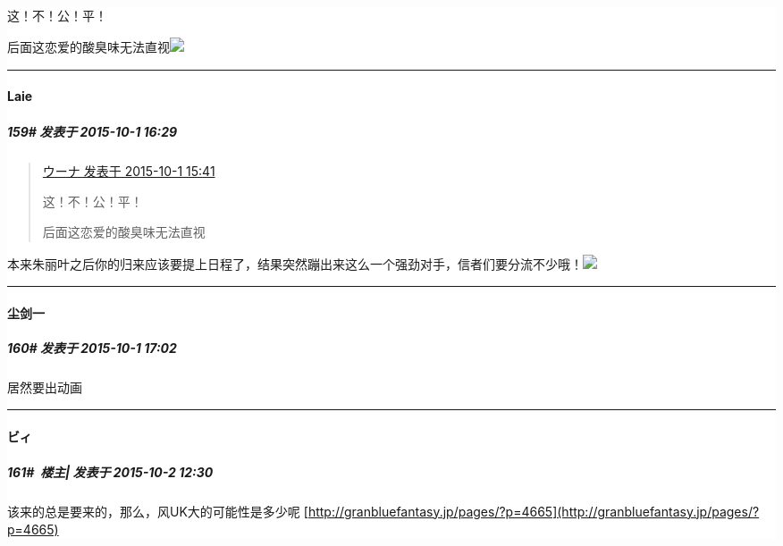 这！不！公！平！

后面这恋爱的酸臭味无法直视<img src="https://static.saraba1st.com/image/smiley/dym/155.gif" referrerpolicy="no-referrer">

*****

####  Laie  
##### 159#       发表于 2015-10-1 16:29

<blockquote><a href="httphttps://bbs.saraba1st.com/2b/forum.php?mod=redirect&amp;goto=findpost&amp;pid=30320862&amp;ptid=1158205" target="_blank">ウーナ 发表于 2015-10-1 15:41</a>

这！不！公！平！

后面这恋爱的酸臭味无法直视</blockquote>
本来朱丽叶之后你的归来应该要提上日程了，结果突然蹦出来这么一个强劲对手，信者们要分流不少哦！<img src="https://static.saraba1st.com/image/smiley/face/170.gif" referrerpolicy="no-referrer">

*****

####  尘剑一  
##### 160#       发表于 2015-10-1 17:02

居然要出动画

*****

####  ビィ  
##### 161#         楼主| 发表于 2015-10-2 12:30

该来的总是要来的，那么，风UK大的可能性是多少呢
[http://granbluefantasy.jp/pages/?p=4665](http://granbluefantasy.jp/pages/?p=4665)
